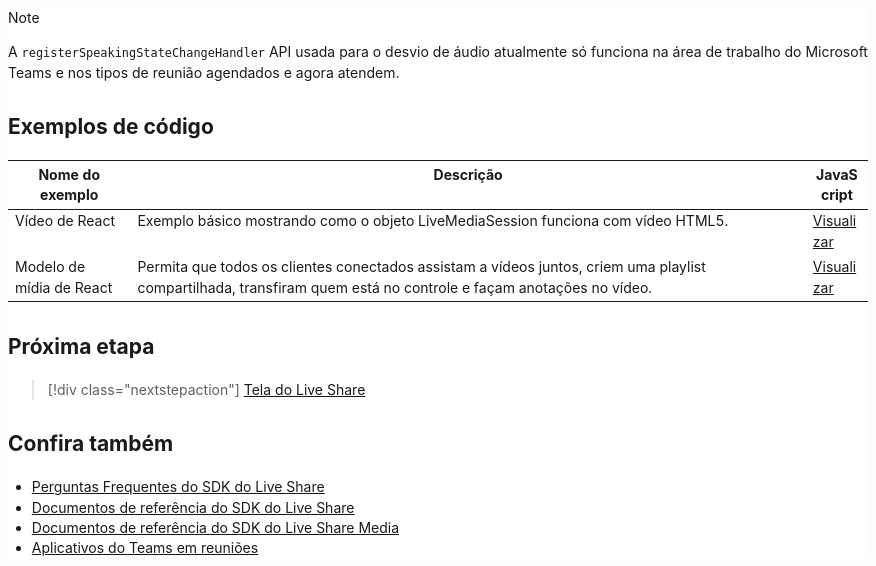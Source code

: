 > [!NOTE]
> A `registerSpeakingStateChangeHandler` API usada para o desvio de áudio atualmente só funciona na área de trabalho do Microsoft Teams e nos tipos de reunião agendados e agora atendem.

## <a name="code-samples"></a>Exemplos de código

| Nome do exemplo          | Descrição                                                                                                                               | JavaScript                                     |
| -------------------- | ----------------------------------------------------------------------------------------------------------------------------------------- | ---------------------------------------------- |
| Vídeo de React          | Exemplo básico mostrando como o objeto LiveMediaSession funciona com vídeo HTML5.                                                        | [Visualizar](https://aka.ms/liveshare-reactvideo)    |
| Modelo de mídia de React | Permita que todos os clientes conectados assistam a vídeos juntos, criem uma playlist compartilhada, transfiram quem está no controle e façam anotações no vídeo. | [Visualizar](https://aka.ms/liveshare-mediatemplate) |

## <a name="next-step"></a>Próxima etapa

> [!div class="nextstepaction"]
> [Tela do Live Share](teams-live-share-canvas.md)

## <a name="see-also"></a>Confira também

- [Perguntas Frequentes do SDK do Live Share](teams-live-share-faq.md)
- [Documentos de referência do SDK do Live Share](/javascript/api/@microsoft/live-share/)
- [Documentos de referência do SDK do Live Share Media](/javascript/api/@microsoft/live-share-media/)
- [Aplicativos do Teams em reuniões](teams-apps-in-meetings.md)
